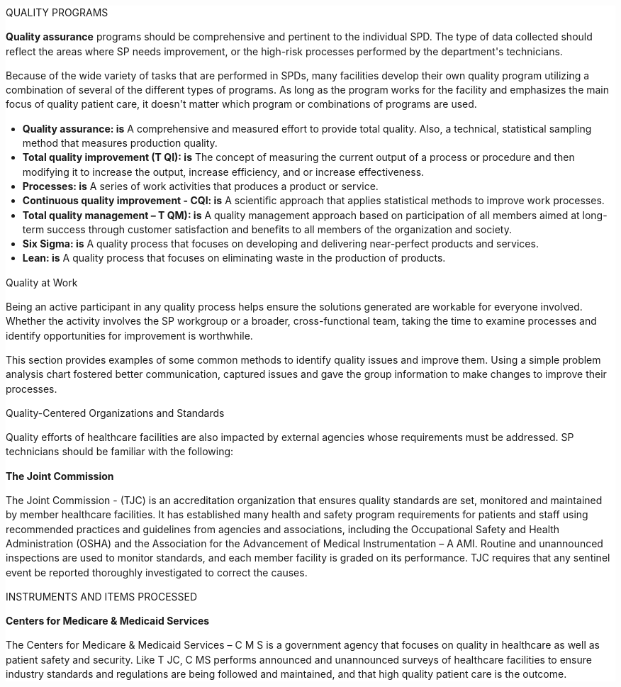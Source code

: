 QUALITY PROGRAMS

**Quality assurance** programs should be comprehensive and pertinent to the individual SPD. The type of data collected should reflect the areas where SP needs improvement, or the high-risk processes performed by the department's technicians.

Because of the wide variety of tasks that are performed in SPDs, many facilities develop their own quality program utilizing a combination of several of the different types of programs. As long as the program works for the facility and emphasizes the main focus of quality patient care, it doesn't matter which program or combinations of programs are used.

-   **Quality assurance: is** A comprehensive and measured effort to provide total quality. Also, a technical, statistical sampling method that measures production quality.
-   **Total quality improvement (T QI): is** The concept of measuring the current output of a process or procedure and then modifying it to increase the output, increase efficiency, and or increase effectiveness.
-   **Processes: is** A series of work activities that produces a product or service.
-   **Continuous quality improvement - CQI: is** A scientific approach that applies statistical methods to improve work processes.
-   **Total quality management – T QM): is** A quality management approach based on participation of all members aimed at long-term success through customer satisfaction and benefits to all members of the organization and society.
-   **Six Sigma: is** A quality process that focuses on developing and delivering near-perfect products and services.
-   **Lean: is** A quality process that focuses on eliminating waste in the production of products.

Quality at Work

Being an active participant in any quality process helps ensure the solutions generated are workable for everyone involved. Whether the activity involves the SP workgroup or a broader, cross-functional team, taking the time to examine processes and identify opportunities for improvement is worthwhile.

This section provides examples of some common methods to identify quality issues and improve them. Using a simple problem analysis chart fostered better communication, captured issues and gave the group information to make changes to improve their processes.

Quality-Centered Organizations and Standards

Quality efforts of healthcare facilities are also impacted by external agencies whose requirements must be addressed. SP technicians should be familiar with the following:

**The Joint Commission**

The Joint Commission - (TJC) is an accreditation organization that ensures quality standards are set, monitored and maintained by member healthcare facilities. It has established many health and safety program requirements for patients and staff using recommended practices and guidelines from agencies and associations, including the Occupational Safety and Health Administration (OSHA) and the Association for the Advancement of Medical Instrumentation – A AMI. Routine and unannounced inspections are used to monitor standards, and each member facility is graded on its performance. TJC requires that any sentinel event be reported thoroughly investigated to correct the causes.

INSTRUMENTS AND ITEMS PROCESSED

**Centers for Medicare & Medicaid Services**

The Centers for Medicare & Medicaid Services – C M S is a government agency that focuses on quality in healthcare as well as patient safety and security. Like T JC, C MS performs announced and unannounced surveys of healthcare facilities to ensure industry standards and regulations are being followed and maintained, and that high quality patient care is the outcome.
